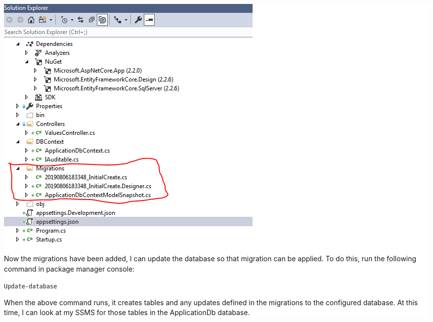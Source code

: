 ![AddedMigration](Asset/AddedMigrations.PNG)

Now the migrations have been added, I can update the database so that migration can be applied. To do this, run the following command in package manager console:
	
	Update-database
When the above command runs, it creates tables and any updates defined in the migrations to the configured database. At this time, I can look at my SSMS for those tables in the ApplicationDb database.
